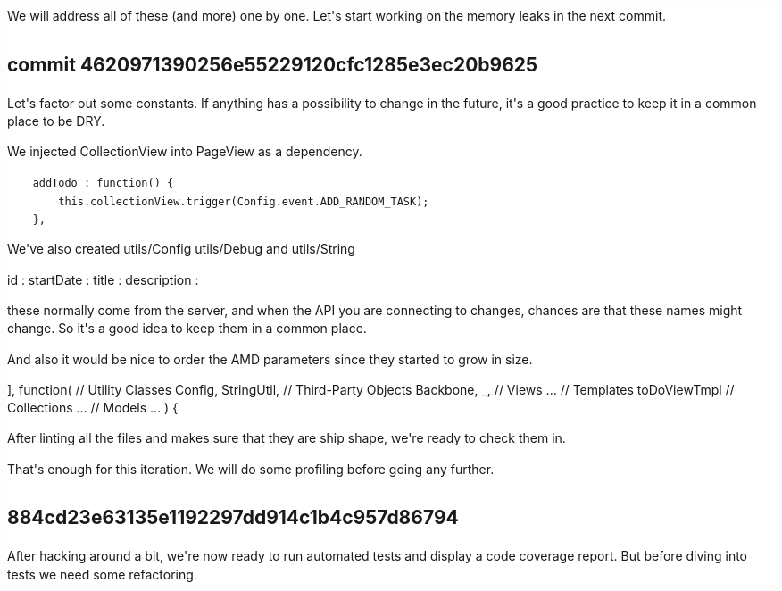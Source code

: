 We will address all of these (and more) one by one.
Let's start working on the memory leaks in the next commit.

commit 4620971390256e55229120cfc1285e3ec20b9625
--------------------------------------------------------------------------------

Let's factor out some constants. If anything has a possibility to change in the
future, it's a good practice to keep it in a common place to be DRY.

We injected CollectionView into PageView as a dependency.

        addTodo : function() {
            this.collectionView.trigger(Config.event.ADD_RANDOM_TASK);
        },

We've also created utils/Config utils/Debug and utils/String

id          :
startDate   :
title       :
description :

these normally come from the server, and when the API you are connecting to
changes, chances are that these names might change. So it's a good idea to
keep them in a common place.

And also it would be nice to order the AMD parameters since they started to
grow in size.

], function(
    // Utility Classes
        Config,
        StringUtil,
    // Third-Party Objects
        Backbone,
        _,
    // Views
        ...
    // Templates
        toDoViewTmpl
    // Collections
        ...
    // Models
        ...
) {

After linting all the files and makes sure that they are ship shape, we're
ready to check them in.

That's enough for this iteration.
We will do some profiling before going any further.

884cd23e63135e1192297dd914c1b4c957d86794
--------------------------------------------------------------------------------

After hacking around a bit, we're now ready to run automated tests and
display a code coverage report. But before diving into tests we need some
refactoring.
